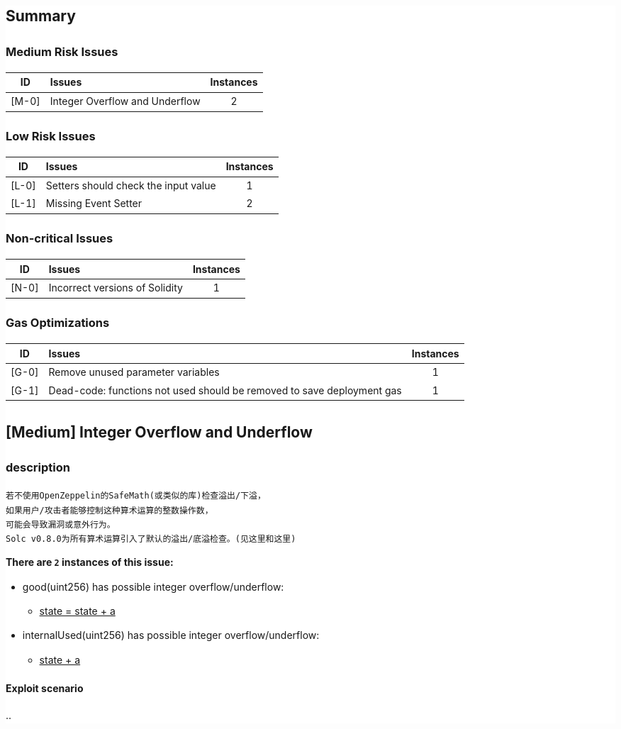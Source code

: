 ## Summary 

### Medium Risk Issues

|ID|Issues|Instances|
|---|:---|:---:|
| [M-0] | Integer Overflow and Underflow | 2 |


### Low Risk Issues

|ID|Issues|Instances|
|---|:---|:---:|
| [L-0] | Setters should check the input value | 1 |
| [L-1] | Missing Event Setter | 2 |


### Non-critical Issues

|ID|Issues|Instances|
|---|:---|:---:|
| [N-0] | Incorrect versions of Solidity | 1 |


### Gas Optimizations

|ID|Issues|Instances|
|---|:---|:---:|
| [G-0] | Remove unused parameter variables | 1 |
| [G-1] | Dead-code: functions not used should be removed to save deployment gas | 1 |



## [Medium] Integer Overflow and Underflow

### description

    若不使用OpenZeppelin的SafeMath(或类似的库)检查溢出/下溢，
    如果用户/攻击者能够控制这种算术运算的整数操作数，
    可能会导致漏洞或意外行为。
    Solc v0.8.0为所有算术运算引入了默认的溢出/底溢检查。(见这里和这里)

**There are `2` instances of this issue:**

- good(uint256) has possible integer overflow/underflow:
	- [state = state + a](solidity/tmp/test_unused_internal_function.sol#L11)

- internalUsed(uint256) has possible integer overflow/underflow:
	- [state + a](solidity/tmp/test_unused_internal_function.sol#L16)

#### Exploit scenario
..
